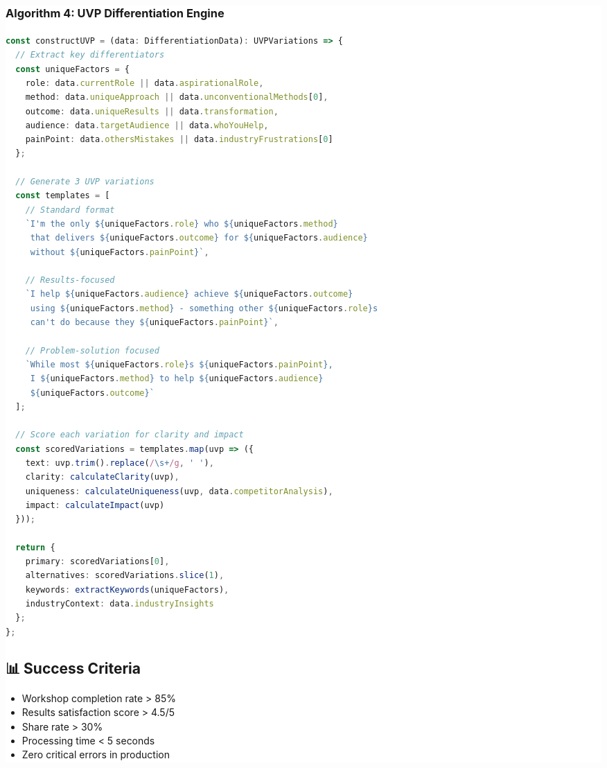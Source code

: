 ### Algorithm 4: UVP Differentiation Engine
```typescript
const constructUVP = (data: DifferentiationData): UVPVariations => {
  // Extract key differentiators
  const uniqueFactors = {
    role: data.currentRole || data.aspirationalRole,
    method: data.uniqueApproach || data.unconventionalMethods[0],
    outcome: data.uniqueResults || data.transformation,
    audience: data.targetAudience || data.whoYouHelp,
    painPoint: data.othersMistakes || data.industryFrustrations[0]
  };
  
  // Generate 3 UVP variations
  const templates = [
    // Standard format
    `I'm the only ${uniqueFactors.role} who ${uniqueFactors.method} 
     that delivers ${uniqueFactors.outcome} for ${uniqueFactors.audience} 
     without ${uniqueFactors.painPoint}`,
    
    // Results-focused
    `I help ${uniqueFactors.audience} achieve ${uniqueFactors.outcome} 
     using ${uniqueFactors.method} - something other ${uniqueFactors.role}s 
     can't do because they ${uniqueFactors.painPoint}`,
    
    // Problem-solution focused
    `While most ${uniqueFactors.role}s ${uniqueFactors.painPoint}, 
     I ${uniqueFactors.method} to help ${uniqueFactors.audience} 
     ${uniqueFactors.outcome}`
  ];
  
  // Score each variation for clarity and impact
  const scoredVariations = templates.map(uvp => ({
    text: uvp.trim().replace(/\s+/g, ' '),
    clarity: calculateClarity(uvp),
    uniqueness: calculateUniqueness(uvp, data.competitorAnalysis),
    impact: calculateImpact(uvp)
  }));
  
  return {
    primary: scoredVariations[0],
    alternatives: scoredVariations.slice(1),
    keywords: extractKeywords(uniqueFactors),
    industryContext: data.industryInsights
  };
};
```

## 📊 Success Criteria
- Workshop completion rate > 85%
- Results satisfaction score > 4.5/5
- Share rate > 30%
- Processing time < 5 seconds
- Zero critical errors in production
